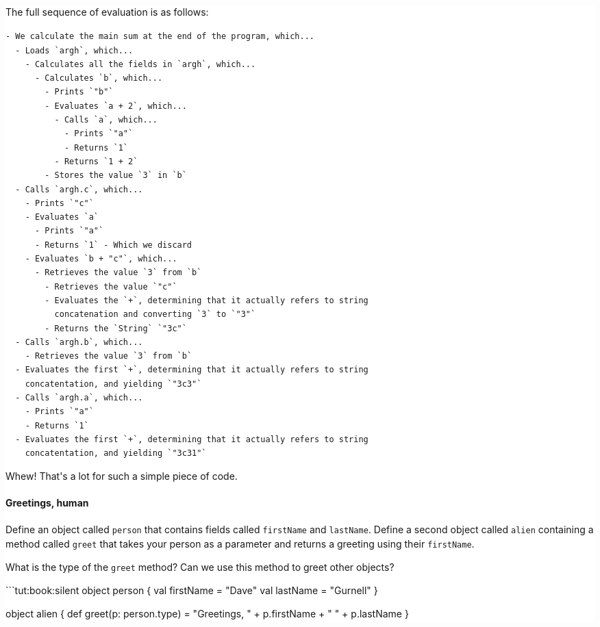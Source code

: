 The full sequence of evaluation is as follows:

```
- We calculate the main sum at the end of the program, which...
  - Loads `argh`, which...
    - Calculates all the fields in `argh`, which...
      - Calculates `b`, which...
        - Prints `"b"`
        - Evaluates `a + 2`, which...
          - Calls `a`, which...
            - Prints `"a"`
            - Returns `1`
          - Returns `1 + 2`
        - Stores the value `3` in `b`
  - Calls `argh.c`, which...
    - Prints `"c"`
    - Evaluates `a`
      - Prints `"a"`
      - Returns `1` - Which we discard
    - Evaluates `b + "c"`, which...
      - Retrieves the value `3` from `b`
        - Retrieves the value `"c"`
        - Evaluates the `+`, determining that it actually refers to string
          concatenation and converting `3` to `"3"`
        - Returns the `String` `"3c"`
  - Calls `argh.b`, which...
    - Retrieves the value `3` from `b`
  - Evaluates the first `+`, determining that it actually refers to string
    concatentation, and yielding `"3c3"`
  - Calls `argh.a`, which...
    - Prints `"a"`
    - Returns `1`
  - Evaluates the first `+`, determining that it actually refers to string
    concatentation, and yielding `"3c31"`
```

Whew! That's a lot for such a simple piece of code.
</div>

#### Greetings, human

Define an object called `person` that contains fields called `firstName` and `lastName`. Define a second object called `alien` containing a method called `greet` that takes your person as a parameter and returns a greeting using their `firstName`.

What is the type of the `greet` method? Can we use this method to greet other objects?

<div class="solution">
```tut:book:silent
object person {
  val firstName = "Dave"
  val lastName = "Gurnell"
}

object alien {
  def greet(p: person.type) =
    "Greetings, " + p.firstName + " " + p.lastName
}
```
